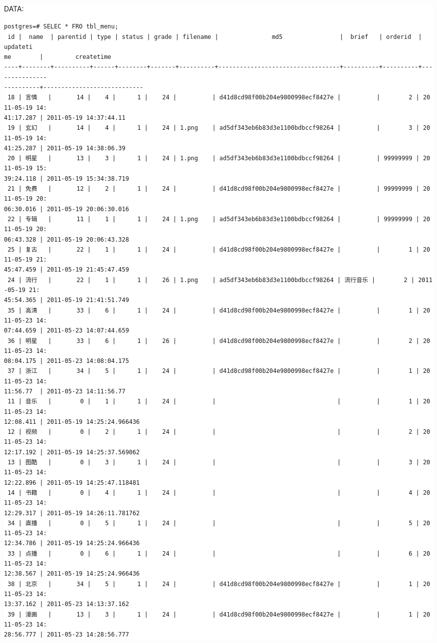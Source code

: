 DATA:  
  
```  
postgres=# SELEC * FRO tbl_menu;  
 id |  name  | parentid | type | status | grade | filename |               md5                |  brief   | orderid  |       updateti  
me        |         createtime           
----+--------+----------+------+--------+-------+----------+----------------------------------+----------+----------+---------------  
----------+----------------------------  
 18 | 言情   |       14 |    4 |      1 |    24 |          | d41d8cd98f00b204e9800998ecf8427e |          |        2 | 2011-05-19 14:  
41:17.287 | 2011-05-19 14:37:44.11  
 19 | 玄幻   |       14 |    4 |      1 |    24 | 1.png    | ad5df343eb6b83d3e1100bdbccf98264 |          |        3 | 2011-05-19 14:  
41:25.287 | 2011-05-19 14:38:06.39  
 20 | 明星   |       13 |    3 |      1 |    24 | 1.png    | ad5df343eb6b83d3e1100bdbccf98264 |          | 99999999 | 2011-05-19 15:  
39:24.118 | 2011-05-19 15:34:38.719  
 21 | 免费   |       12 |    2 |      1 |    24 |          | d41d8cd98f00b204e9800998ecf8427e |          | 99999999 | 2011-05-19 20:  
06:30.016 | 2011-05-19 20:06:30.016  
 22 | 专辑   |       11 |    1 |      1 |    24 | 1.png    | ad5df343eb6b83d3e1100bdbccf98264 |          | 99999999 | 2011-05-19 20:  
06:43.328 | 2011-05-19 20:06:43.328  
 25 | 复古   |       22 |    1 |      1 |    24 |          | d41d8cd98f00b204e9800998ecf8427e |          |        1 | 2011-05-19 21:  
45:47.459 | 2011-05-19 21:45:47.459  
 24 | 流行   |       22 |    1 |      1 |    26 | 1.png    | ad5df343eb6b83d3e1100bdbccf98264 | 流行音乐 |        2 | 2011-05-19 21:  
45:54.365 | 2011-05-19 21:41:51.749  
 35 | 高清   |       33 |    6 |      1 |    24 |          | d41d8cd98f00b204e9800998ecf8427e |          |        1 | 2011-05-23 14:  
07:44.659 | 2011-05-23 14:07:44.659  
 36 | 明星   |       33 |    6 |      1 |    26 |          | d41d8cd98f00b204e9800998ecf8427e |          |        2 | 2011-05-23 14:  
08:04.175 | 2011-05-23 14:08:04.175  
 37 | 浙江   |       34 |    5 |      1 |    24 |          | d41d8cd98f00b204e9800998ecf8427e |          |        1 | 2011-05-23 14:  
11:56.77  | 2011-05-23 14:11:56.77  
 11 | 音乐   |        0 |    1 |      1 |    24 |          |                                  |          |        1 | 2011-05-23 14:  
12:08.411 | 2011-05-19 14:25:24.966436  
 12 | 视频   |        0 |    2 |      1 |    24 |          |                                  |          |        2 | 2011-05-23 14:  
12:17.192 | 2011-05-19 14:25:37.569062  
 13 | 图酷   |        0 |    3 |      1 |    24 |          |                                  |          |        3 | 2011-05-23 14:  
12:22.896 | 2011-05-19 14:25:47.118481  
 14 | 书籍   |        0 |    4 |      1 |    24 |          |                                  |          |        4 | 2011-05-23 14:  
12:29.317 | 2011-05-19 14:26:11.781762  
 34 | 直播   |        0 |    5 |      1 |    24 |          |                                  |          |        5 | 2011-05-23 14:  
12:34.786 | 2011-05-19 14:25:24.966436  
 33 | 点播   |        0 |    6 |      1 |    24 |          |                                  |          |        6 | 2011-05-23 14:  
12:38.567 | 2011-05-19 14:25:24.966436  
 38 | 北京   |       34 |    5 |      1 |    24 |          | d41d8cd98f00b204e9800998ecf8427e |          |        1 | 2011-05-23 14:  
13:37.162 | 2011-05-23 14:13:37.162  
 39 | 漫画   |       13 |    3 |      1 |    24 |          | d41d8cd98f00b204e9800998ecf8427e |          |        1 | 2011-05-23 14:  
28:56.777 | 2011-05-23 14:28:56.777  
```